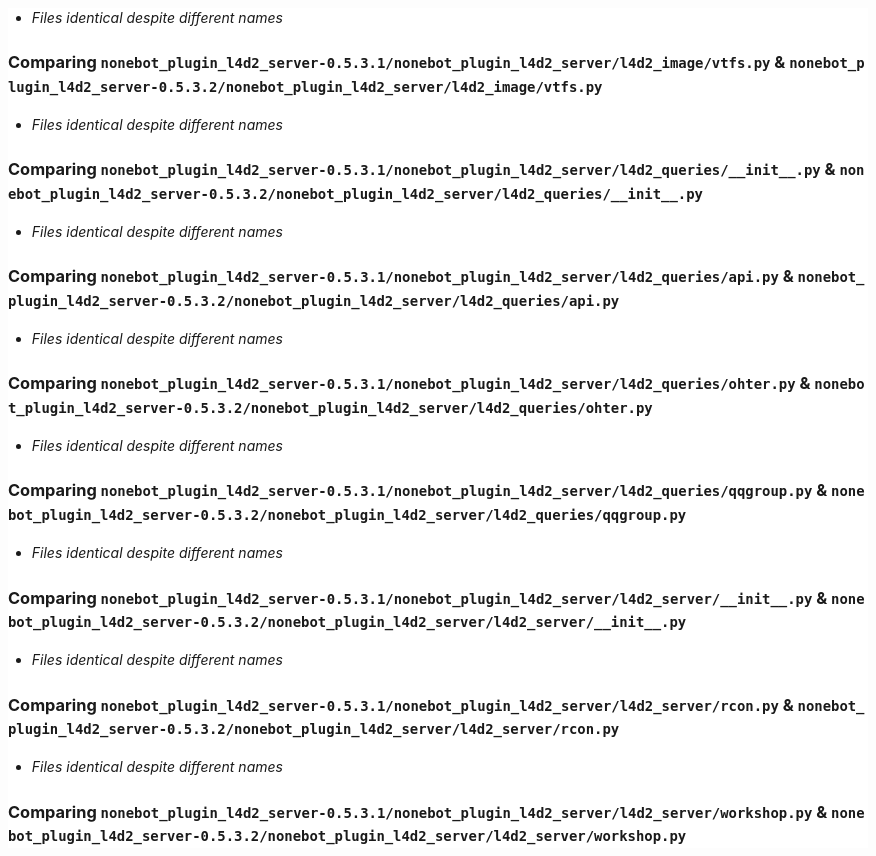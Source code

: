  * *Files identical despite different names*

### Comparing `nonebot_plugin_l4d2_server-0.5.3.1/nonebot_plugin_l4d2_server/l4d2_image/vtfs.py` & `nonebot_plugin_l4d2_server-0.5.3.2/nonebot_plugin_l4d2_server/l4d2_image/vtfs.py`

 * *Files identical despite different names*

### Comparing `nonebot_plugin_l4d2_server-0.5.3.1/nonebot_plugin_l4d2_server/l4d2_queries/__init__.py` & `nonebot_plugin_l4d2_server-0.5.3.2/nonebot_plugin_l4d2_server/l4d2_queries/__init__.py`

 * *Files identical despite different names*

### Comparing `nonebot_plugin_l4d2_server-0.5.3.1/nonebot_plugin_l4d2_server/l4d2_queries/api.py` & `nonebot_plugin_l4d2_server-0.5.3.2/nonebot_plugin_l4d2_server/l4d2_queries/api.py`

 * *Files identical despite different names*

### Comparing `nonebot_plugin_l4d2_server-0.5.3.1/nonebot_plugin_l4d2_server/l4d2_queries/ohter.py` & `nonebot_plugin_l4d2_server-0.5.3.2/nonebot_plugin_l4d2_server/l4d2_queries/ohter.py`

 * *Files identical despite different names*

### Comparing `nonebot_plugin_l4d2_server-0.5.3.1/nonebot_plugin_l4d2_server/l4d2_queries/qqgroup.py` & `nonebot_plugin_l4d2_server-0.5.3.2/nonebot_plugin_l4d2_server/l4d2_queries/qqgroup.py`

 * *Files identical despite different names*

### Comparing `nonebot_plugin_l4d2_server-0.5.3.1/nonebot_plugin_l4d2_server/l4d2_server/__init__.py` & `nonebot_plugin_l4d2_server-0.5.3.2/nonebot_plugin_l4d2_server/l4d2_server/__init__.py`

 * *Files identical despite different names*

### Comparing `nonebot_plugin_l4d2_server-0.5.3.1/nonebot_plugin_l4d2_server/l4d2_server/rcon.py` & `nonebot_plugin_l4d2_server-0.5.3.2/nonebot_plugin_l4d2_server/l4d2_server/rcon.py`

 * *Files identical despite different names*

### Comparing `nonebot_plugin_l4d2_server-0.5.3.1/nonebot_plugin_l4d2_server/l4d2_server/workshop.py` & `nonebot_plugin_l4d2_server-0.5.3.2/nonebot_plugin_l4d2_server/l4d2_server/workshop.py`
